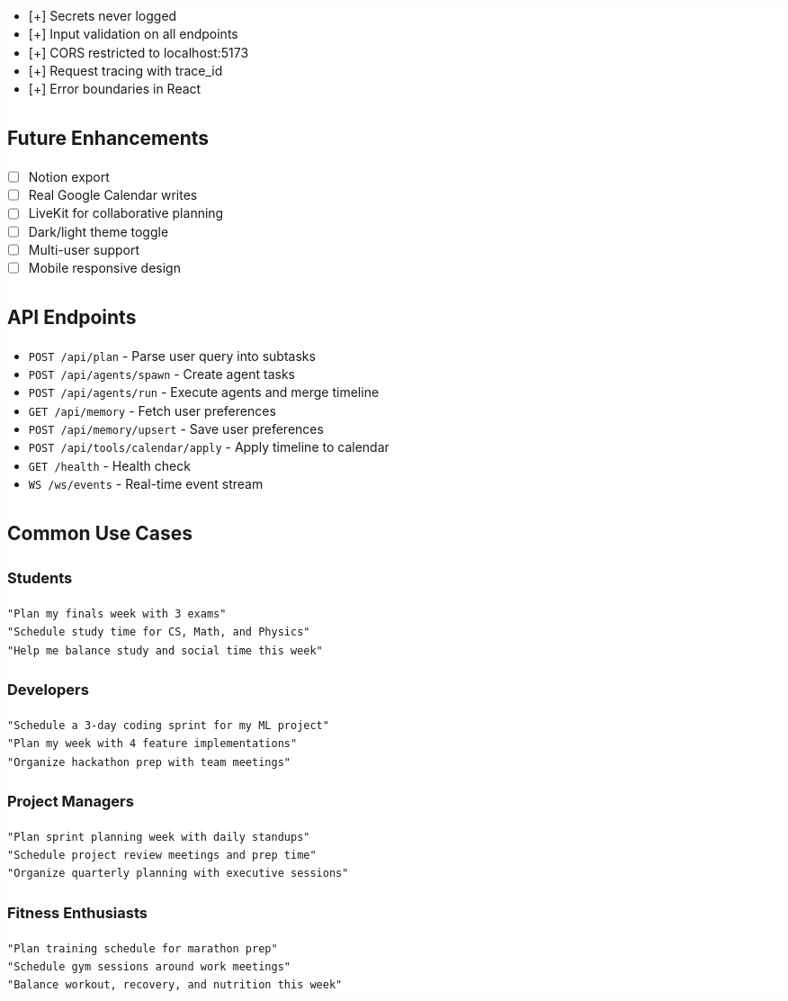 - [+] Secrets never logged
- [+] Input validation on all endpoints
- [+] CORS restricted to localhost:5173
- [+] Request tracing with trace_id
- [+] Error boundaries in React

## Future Enhancements

- [ ] Notion export
- [ ] Real Google Calendar writes
- [ ] LiveKit for collaborative planning
- [ ] Dark/light theme toggle
- [ ] Multi-user support
- [ ] Mobile responsive design

## API Endpoints

- `POST /api/plan` - Parse user query into subtasks
- `POST /api/agents/spawn` - Create agent tasks
- `POST /api/agents/run` - Execute agents and merge timeline
- `GET /api/memory` - Fetch user preferences
- `POST /api/memory/upsert` - Save user preferences
- `POST /api/tools/calendar/apply` - Apply timeline to calendar
- `GET /health` - Health check
- `WS /ws/events` - Real-time event stream

## Common Use Cases

### Students
```
"Plan my finals week with 3 exams"
"Schedule study time for CS, Math, and Physics"
"Help me balance study and social time this week"
```

### Developers
```
"Schedule a 3-day coding sprint for my ML project"
"Plan my week with 4 feature implementations"
"Organize hackathon prep with team meetings"
```

### Project Managers
```
"Plan sprint planning week with daily standups"
"Schedule project review meetings and prep time"
"Organize quarterly planning with executive sessions"
```

### Fitness Enthusiasts
```
"Plan training schedule for marathon prep"
"Schedule gym sessions around work meetings"
"Balance workout, recovery, and nutrition this week"
```
